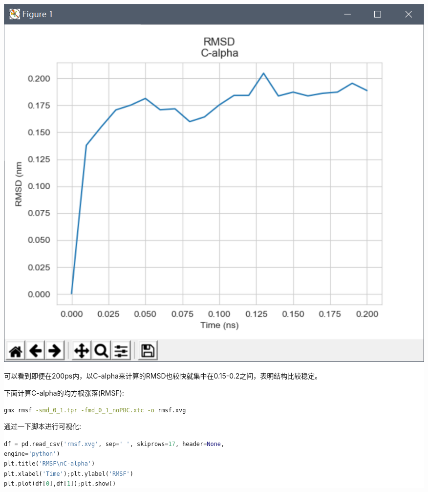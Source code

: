 ![](../assets/img/image31.png)

可以看到即便在200ps内，以C-alpha来计算的RMSD也较快就集中在0.15-0.2之间，表明结构比较稳定。

下面计算C-alpha的均方根涨落(RMSF):

```bash
gmx rmsf -smd_0_1.tpr -fmd_0_1_noPBC.xtc -o rmsf.xvg
```

通过一下脚本进行可视化:

```py
df = pd.read_csv('rmsf.xvg', sep=' ', skiprows=17, header=None,
engine='python')
plt.title('RMSF\nC-alpha')
plt.xlabel('Time');plt.ylabel('RMSF')
plt.plot(df[0],df[1]);plt.show()
```
